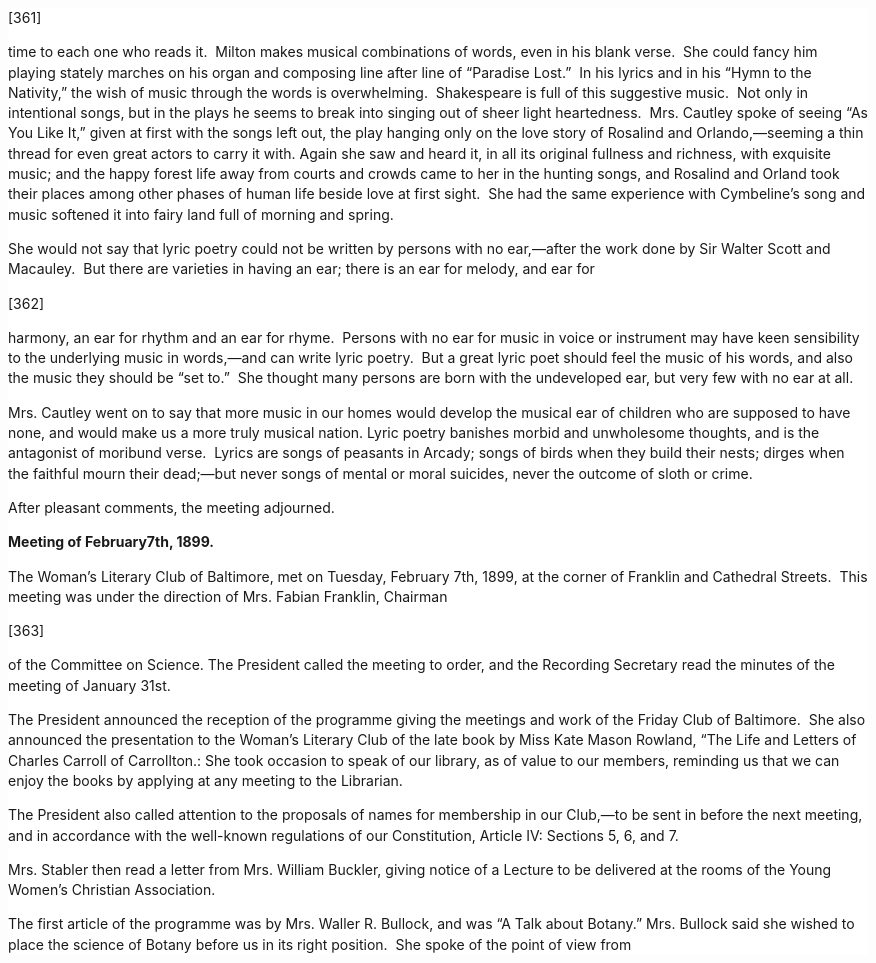 [361]

time to each one who reads it.  Milton makes musical combinations of words, even in his blank verse.  She could fancy him playing stately marches on his organ and composing line after line of “Paradise Lost.”  In his lyrics and in his “Hymn to the Nativity,” the wish of music through the words is overwhelming.  Shakespeare is full of this suggestive music.  Not only in intentional songs, but in the plays he seems to break into singing out of sheer light heartedness.  Mrs. Cautley spoke of seeing “As You Like It,” given at first with the songs left out, the play hanging only on the love story of Rosalind and Orlando,—seeming a thin thread for even great actors to carry it with. Again she saw and heard it, in all its original fullness and richness, with exquisite music; and the happy forest life away from courts and crowds came to her in the hunting songs, and Rosalind and Orland took their places among other phases of human life beside love at first sight.  She had the same experience with Cymbeline’s song and music softened it into fairy land full of morning and spring.

She would not say that lyric poetry could not be written by persons with no ear,—after the work done by Sir Walter Scott and Macauley.  But there are varieties in having an ear; there is an ear for melody, and ear for

[362]

harmony, an ear for rhythm and an ear for rhyme.  Persons with no ear for music in voice or instrument may have keen sensibility to the underlying music in words,—and can write lyric poetry.  But a great lyric poet should feel the music of his words, and also the music they should be “set to.”  She thought many persons are born with the undeveloped ear, but very few with no ear at all.

Mrs. Cautley went on to say that more music in our homes would develop the musical ear of children who are supposed to have none, and would make us a more truly musical nation. Lyric poetry banishes morbid and unwholesome thoughts, and is the antagonist of moribund verse.  Lyrics are songs of peasants in Arcady; songs of birds when they build their nests; dirges when the faithful mourn their dead;—but never songs of mental or moral suicides, never the outcome of sloth or crime.

After pleasant comments, the meeting adjourned.

**Meeting of February7th, 1899.**

The Woman’s Literary Club of Baltimore, met on Tuesday, February 7th, 1899, at the corner of Franklin and Cathedral Streets.  This meeting was under the direction of Mrs. Fabian Franklin, Chairman

[363]

of the Committee on Science. The President called the meeting to order, and the Recording Secretary read the minutes of the meeting of January 31st.

The President announced the reception of the programme giving the meetings and work of the Friday Club of Baltimore.  She also announced the presentation to the Woman’s Literary Club of the late book by Miss Kate Mason Rowland, “The Life and Letters of Charles Carroll of Carrollton.: She took occasion to speak of our library, as of value to our members, reminding us that we can enjoy the books by applying at any meeting to the Librarian.

The President also called attention to the proposals of names for membership in our Club,—to be sent in before the next meeting, and in accordance with the well-known regulations of our Constitution, Article IV: Sections 5, 6, and 7.

Mrs. Stabler then read a letter from Mrs. William Buckler, giving notice of a Lecture to be delivered at the rooms of the Young Women’s Christian Association.

The first article of the programme was by Mrs. Waller R. Bullock, and was “A Talk about Botany.” Mrs. Bullock said she wished to place the science of Botany before us in its right position.  She spoke of the point of view from

